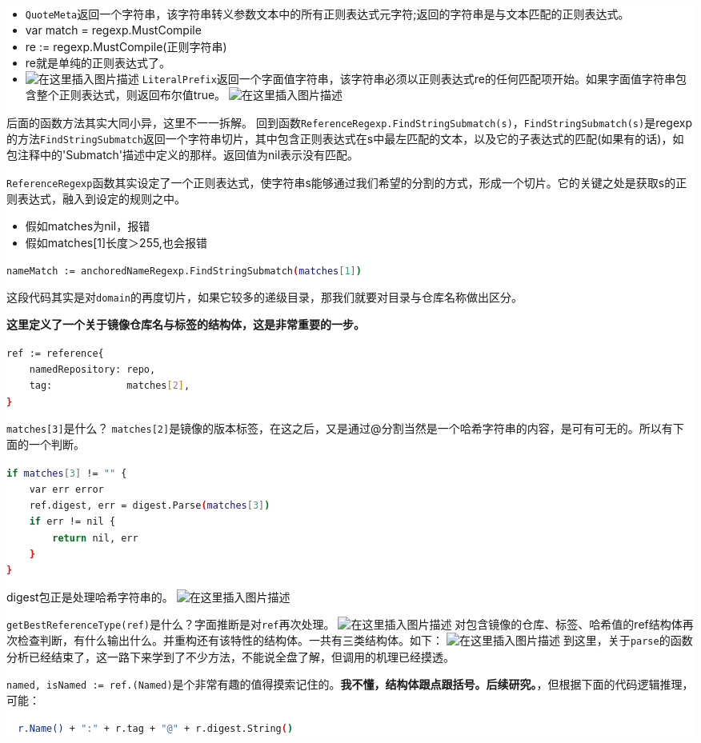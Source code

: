  - `QuoteMeta`返回一个字符串，该字符串转义参数文本中的所有正则表达式元字符;返回的字符串是与文本匹配的正则表达式。
 - var match = regexp.MustCompile
 - re := regexp.MustCompile(正则字符串)
 - re就是单纯的正则表达式了。
 - ![在这里插入图片描述](https://img-blog.csdnimg.cn/f5a1d0593f9341779d7d112ad2ff285a.png)
`LiteralPrefix`返回一个字面值字符串，该字符串必须以正则表达式re的任何匹配项开始。如果字面值字符串包含整个正则表达式，则返回布尔值true。
![在这里插入图片描述](https://img-blog.csdnimg.cn/a5815a9a281446afb61bc6d4d92c5aec.png?x-oss-process=image/watermark,type_ZmFuZ3poZW5naGVpdGk,shadow_10,text_aHR0cHM6Ly9ibG9nLmNzZG4ubmV0L3hpeGloYWhhbGVsZWhlaGU=,size_16,color_FFFFFF,t_70)

后面的函数方法其实大同小异，这里不一一拆解。
回到函数`ReferenceRegexp.FindStringSubmatch(s)`，`FindStringSubmatch(s)`是regexp的方法`FindStringSubmatch`返回一个字符串切片，其中包含正则表达式在s中最左匹配的文本，以及它的子表达式的匹配(如果有的话)，如包注释中的'Submatch'描述中定义的那样。返回值为nil表示没有匹配。

`ReferenceRegexp`函数其实设定了一个正则表达式，使字符串s能够通过我们希望的分割的方式，形成一个切片。它的关键之处是获取s的正则表达式，融入到设定的规则之中。

 - 假如matches为nil，报错
 - 假如matches[1]长度＞255,也会报错

```bash
nameMatch := anchoredNameRegexp.FindStringSubmatch(matches[1])
```
这段代码其实是对`domain`的再度切片，如果它较多的递级目录，那我们就要对目录与仓库名称做出区分。

**这里定义了一个关于镜像仓库名与标签的结构体，这是非常重要的一步。**

```bash
ref := reference{
	namedRepository: repo,
	tag:             matches[2],
}
```
 `matches[3]`是什么？ `matches[2]`是镜像的版本标签，在这之后，又是通过@分割当然是一个哈希字符串的内容，是可有可无的。所以有下面的一个判断。

```bash
if matches[3] != "" {
	var err error
	ref.digest, err = digest.Parse(matches[3])
	if err != nil {
		return nil, err
	}
}
```
digest包正是处理哈希字符串的。
![在这里插入图片描述](https://img-blog.csdnimg.cn/7cc778e657fb4e928bd2157f36b1bb7a.png)

`getBestReferenceType(ref)`是什么？字面推断是对`ref`再次处理。
![在这里插入图片描述](https://img-blog.csdnimg.cn/e47ebe71058545a8b4e96137a9ad1171.png?x-oss-process=image/watermark,type_ZmFuZ3poZW5naGVpdGk,shadow_10,text_aHR0cHM6Ly9ibG9nLmNzZG4ubmV0L3hpeGloYWhhbGVsZWhlaGU=,size_16,color_FFFFFF,t_70)
对包含镜像的仓库、标签、哈希值的ref结构体再次检查判断，有什么输出什么。并重构还有该特性的结构体。一共有三类结构体。如下：
![在这里插入图片描述](https://img-blog.csdnimg.cn/54424ce7e98a479c8068298d087fca0a.png?x-oss-process=image/watermark,type_ZmFuZ3poZW5naGVpdGk,shadow_10,text_aHR0cHM6Ly9ibG9nLmNzZG4ubmV0L3hpeGloYWhhbGVsZWhlaGU=,size_16,color_FFFFFF,t_70)
到这里，关于`parse`的函数分析已经结束了，这一路下来学到了不少方法，不能说全盘了解，但调用的机理已经摸透。

`named, isNamed := ref.(Named)`是个非常有趣的值得摸索记住的。**我不懂，结构体跟点跟括号。后续研究。**，但根据下面的代码逻辑推理，可能：

```bash
  r.Name() + ":" + r.tag + "@" + r.digest.String()
```
